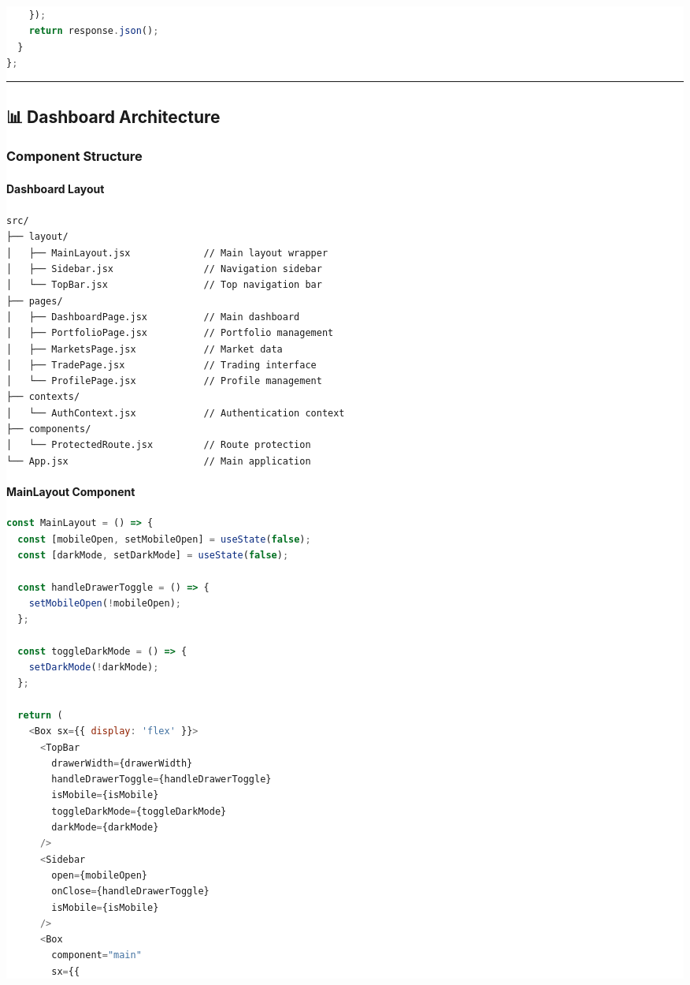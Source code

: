 ```javascript
    });
    return response.json();
  }
};
```

---

## 📊 Dashboard Architecture

### Component Structure

#### Dashboard Layout
```
src/
├── layout/
│   ├── MainLayout.jsx             // Main layout wrapper
│   ├── Sidebar.jsx                // Navigation sidebar
│   └── TopBar.jsx                 // Top navigation bar
├── pages/
│   ├── DashboardPage.jsx          // Main dashboard
│   ├── PortfolioPage.jsx          // Portfolio management
│   ├── MarketsPage.jsx            // Market data
│   ├── TradePage.jsx              // Trading interface
│   └── ProfilePage.jsx            // Profile management
├── contexts/
│   └── AuthContext.jsx            // Authentication context
├── components/
│   └── ProtectedRoute.jsx         // Route protection
└── App.jsx                        // Main application
```

#### MainLayout Component
```javascript
const MainLayout = () => {
  const [mobileOpen, setMobileOpen] = useState(false);
  const [darkMode, setDarkMode] = useState(false);

  const handleDrawerToggle = () => {
    setMobileOpen(!mobileOpen);
  };

  const toggleDarkMode = () => {
    setDarkMode(!darkMode);
  };

  return (
    <Box sx={{ display: 'flex' }}>
      <TopBar
        drawerWidth={drawerWidth}
        handleDrawerToggle={handleDrawerToggle}
        isMobile={isMobile}
        toggleDarkMode={toggleDarkMode}
        darkMode={darkMode}
      />
      <Sidebar
        open={mobileOpen}
        onClose={handleDrawerToggle}
        isMobile={isMobile}
      />
      <Box
        component="main"
        sx={{
```